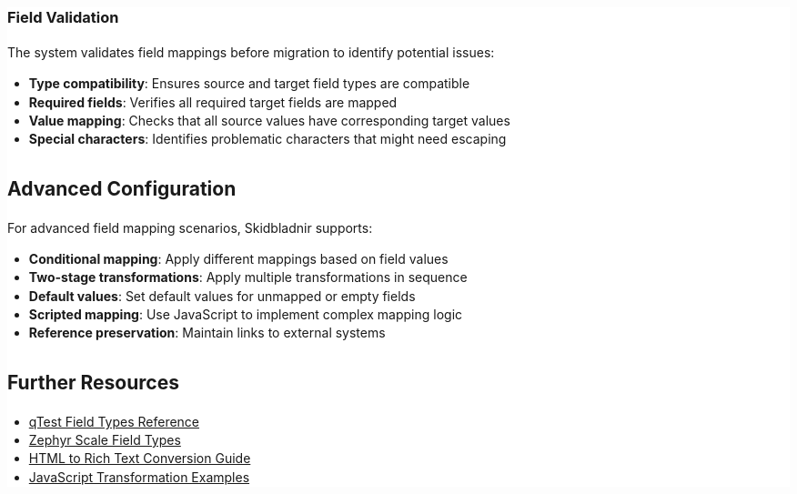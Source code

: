 ### Field Validation

The system validates field mappings before migration to identify potential issues:

- **Type compatibility**: Ensures source and target field types are compatible
- **Required fields**: Verifies all required target fields are mapped
- **Value mapping**: Checks that all source values have corresponding target values
- **Special characters**: Identifies problematic characters that might need escaping

## Advanced Configuration

For advanced field mapping scenarios, Skidbladnir supports:

- **Conditional mapping**: Apply different mappings based on field values
- **Two-stage transformations**: Apply multiple transformations in sequence
- **Default values**: Set default values for unmapped or empty fields
- **Scripted mapping**: Use JavaScript to implement complex mapping logic
- **Reference preservation**: Maintain links to external systems

## Further Resources

- [qTest Field Types Reference](https://support.qasymphony.com/hc/en-us/articles/360004699572-Custom-Fields-qTest-Manager)
- [Zephyr Scale Field Types](https://support.smartbear.com/zephyr-scale-cloud/docs/fields-and-screens/custom-fields.html)
- [HTML to Rich Text Conversion Guide](html-conversion.md)
- [JavaScript Transformation Examples](js-transformation-examples.md)